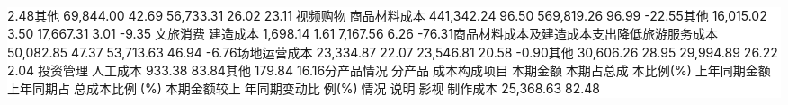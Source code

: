2.48其他
69,844.00
42.69
56,733.31
26.02
23.11
视频购物
商品材料成本
441,342.24
96.50
569,819.26
96.99
-22.55其他
16,015.02
3.50
17,667.31
3.01
-9.35
文旅消费
建造成本
1,698.14
1.61
7,167.56
6.26
-76.31商品材料成本及建造成本支出降低旅游服务成本
50,082.85
47.37
53,713.63
46.94
-6.76场地运营成本
23,334.87
22.07
23,546.81
20.58
-0.90其他
30,606.26
28.95
29,994.89
26.22
2.04
投资管理
人工成本
933.38
83.84其他
179.84
16.16分产品情况
分产品
成本构成项目
本期金额
本期占总成
本比例(%)
上年同期金额
上年同期占
总成本比例
(%)
本期金额较上
年同期变动比
例(%)
情况
说明
影视
制作成本
25,368.63
82.48